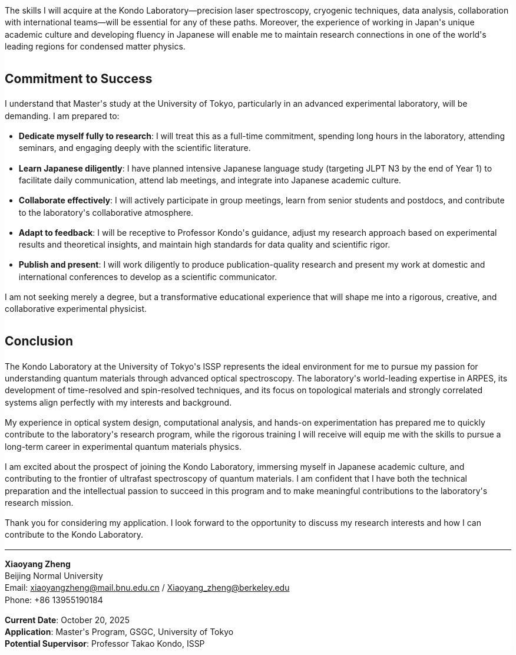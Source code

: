 The skills I will acquire at the Kondo Laboratory—precision laser spectroscopy, cryogenic techniques, data analysis, collaboration with international teams—will be essential for any of these paths. Moreover, the experience of working in Japan's unique academic culture and developing fluency in Japanese will enable me to maintain research connections in one of the world's leading regions for condensed matter physics.

## Commitment to Success

I understand that Master's study at the University of Tokyo, particularly in an advanced experimental laboratory, will be demanding. I am prepared to:

- **Dedicate myself fully to research**: I will treat this as a full-time commitment, spending long hours in the laboratory, attending seminars, and engaging deeply with the scientific literature.

- **Learn Japanese diligently**: I have planned intensive Japanese language study (targeting JLPT N3 by the end of Year 1) to facilitate daily communication, attend lab meetings, and integrate into Japanese academic culture.

- **Collaborate effectively**: I will actively participate in group meetings, learn from senior students and postdocs, and contribute to the laboratory's collaborative atmosphere.

- **Adapt to feedback**: I will be receptive to Professor Kondo's guidance, adjust my research approach based on experimental results and theoretical insights, and maintain high standards for data quality and scientific rigor.

- **Publish and present**: I will work diligently to produce publication-quality research and present my work at domestic and international conferences to develop as a scientific communicator.

I am not seeking merely a degree, but a transformative educational experience that will shape me into a rigorous, creative, and collaborative experimental physicist.

## Conclusion

The Kondo Laboratory at the University of Tokyo's ISSP represents the ideal environment for me to pursue my passion for understanding quantum materials through advanced optical spectroscopy. The laboratory's world-leading expertise in ARPES, its development of time-resolved and spin-resolved techniques, and its focus on topological materials and strongly correlated systems align perfectly with my interests and background.

My experience in optical system design, computational analysis, and hands-on experimentation has prepared me to quickly contribute to the laboratory's research program, while the rigorous training I will receive will equip me with the skills to pursue a long-term career in experimental quantum materials physics.

I am excited about the prospect of joining the Kondo Laboratory, immersing myself in Japanese academic culture, and contributing to the frontier of ultrafast spectroscopy of quantum materials. I am confident that I have both the technical preparation and the intellectual passion to succeed in this program and to make meaningful contributions to the laboratory's research mission.

Thank you for considering my application. I look forward to the opportunity to discuss my research interests and how I can contribute to the Kondo Laboratory.

---

**Xiaoyang Zheng**  
Beijing Normal University  
Email: xiaoyangzheng@mail.bnu.edu.cn / Xiaoyang_zheng@berkeley.edu  
Phone: +86 13955190184  

**Current Date**: October 20, 2025  
**Application**: Master's Program, GSGC, University of Tokyo  
**Potential Supervisor**: Professor Takao Kondo, ISSP
